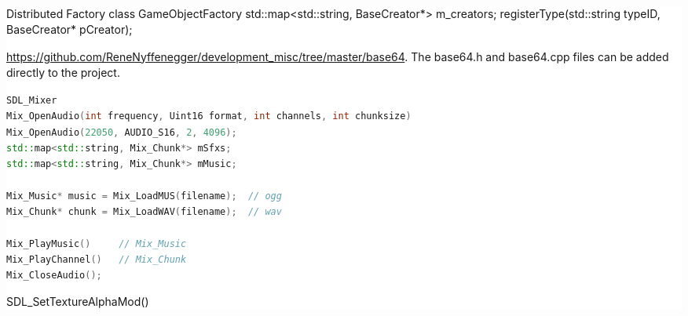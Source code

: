 Distributed Factory
class GameObjectFactory
std::map<std::string, BaseCreator*> m_creators;
registerType(std::string typeID, BaseCreator* pCreator);


https://github.com/ReneNyffenegger/development_misc/tree/master/base64.
The base64.h and base64.cpp files can be added directly to the project.

``` c++
SDL_Mixer
Mix_OpenAudio(int frequency, Uint16 format, int channels, int chunksize)
Mix_OpenAudio(22050, AUDIO_S16, 2, 4096);
std::map<std::string, Mix_Chunk*> mSfxs;
std::map<std::string, Mix_Chunk*> mMusic;

Mix_Music* music = Mix_LoadMUS(filename);  // ogg
Mix_Chunk* chunk = Mix_LoadWAV(filename);  // wav

Mix_PlayMusic()     // Mix_Music
Mix_PlayChannel()   // Mix_Chunk
Mix_CloseAudio();
```

SDL_SetTextureAlphaMod()